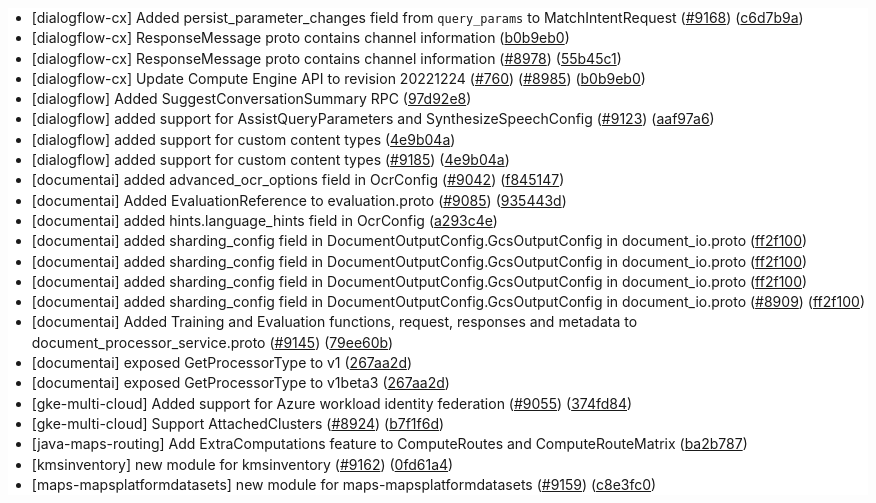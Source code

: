 * [dialogflow-cx] Added persist_parameter_changes field from `query_params` to MatchIntentRequest ([#9168](https://github.com/ddixit14/google-cloud-java/issues/9168)) ([c6d7b9a](https://github.com/ddixit14/google-cloud-java/commit/c6d7b9a1eb0dcde3d3dac950c1c91659e64a1e14))
* [dialogflow-cx] ResponseMessage proto contains channel information ([b0b9eb0](https://github.com/ddixit14/google-cloud-java/commit/b0b9eb0113850371ce0e2930d3fda96791d62f55))
* [dialogflow-cx] ResponseMessage proto contains channel information ([#8978](https://github.com/ddixit14/google-cloud-java/issues/8978)) ([55b45c1](https://github.com/ddixit14/google-cloud-java/commit/55b45c1a88aa6df8413dab3c351feb6f39829524))
* [dialogflow-cx] Update Compute Engine API to revision 20221224 ([#760](https://github.com/ddixit14/google-cloud-java/issues/760)) ([#8985](https://github.com/ddixit14/google-cloud-java/issues/8985)) ([b0b9eb0](https://github.com/ddixit14/google-cloud-java/commit/b0b9eb0113850371ce0e2930d3fda96791d62f55))
* [dialogflow] Added SuggestConversationSummary RPC ([97d92e8](https://github.com/ddixit14/google-cloud-java/commit/97d92e8845dd1743030add05843341a40128133a))
* [dialogflow] added support for AssistQueryParameters and SynthesizeSpeechConfig ([#9123](https://github.com/ddixit14/google-cloud-java/issues/9123)) ([aaf97a6](https://github.com/ddixit14/google-cloud-java/commit/aaf97a6bbc7302e69315fdb1c434d69322b21853))
* [dialogflow] added support for custom content types ([4e9b04a](https://github.com/ddixit14/google-cloud-java/commit/4e9b04ae2cf2b6120bc186728797c63448f1e4e2))
* [dialogflow] added support for custom content types ([#9185](https://github.com/ddixit14/google-cloud-java/issues/9185)) ([4e9b04a](https://github.com/ddixit14/google-cloud-java/commit/4e9b04ae2cf2b6120bc186728797c63448f1e4e2))
* [documentai] added advanced_ocr_options field in OcrConfig ([#9042](https://github.com/ddixit14/google-cloud-java/issues/9042)) ([f845147](https://github.com/ddixit14/google-cloud-java/commit/f8451473516eb45bdd7251d3533c28da4a31e652))
* [documentai] Added EvaluationReference to evaluation.proto ([#9085](https://github.com/ddixit14/google-cloud-java/issues/9085)) ([935443d](https://github.com/ddixit14/google-cloud-java/commit/935443d917998991dc6af62bd594091164017117))
* [documentai] added hints.language_hints field in OcrConfig ([a293c4e](https://github.com/ddixit14/google-cloud-java/commit/a293c4e636aa2b7223e439900578ca086c04e5d4))
* [documentai] added sharding_config field in DocumentOutputConfig.GcsOutputConfig in document_io.proto ([ff2f100](https://github.com/ddixit14/google-cloud-java/commit/ff2f100e4dc2a259b9d15a3122262feeeb0e12aa))
* [documentai] added sharding_config field in DocumentOutputConfig.GcsOutputConfig in document_io.proto ([ff2f100](https://github.com/ddixit14/google-cloud-java/commit/ff2f100e4dc2a259b9d15a3122262feeeb0e12aa))
* [documentai] added sharding_config field in DocumentOutputConfig.GcsOutputConfig in document_io.proto ([ff2f100](https://github.com/ddixit14/google-cloud-java/commit/ff2f100e4dc2a259b9d15a3122262feeeb0e12aa))
* [documentai] added sharding_config field in DocumentOutputConfig.GcsOutputConfig in document_io.proto ([#8909](https://github.com/ddixit14/google-cloud-java/issues/8909)) ([ff2f100](https://github.com/ddixit14/google-cloud-java/commit/ff2f100e4dc2a259b9d15a3122262feeeb0e12aa))
* [documentai] Added Training and Evaluation functions, request, responses and metadata to document_processor_service.proto ([#9145](https://github.com/ddixit14/google-cloud-java/issues/9145)) ([79ee60b](https://github.com/ddixit14/google-cloud-java/commit/79ee60b31f538d790a6aa0c3f8797921a50c7b42))
* [documentai] exposed GetProcessorType to v1 ([267aa2d](https://github.com/ddixit14/google-cloud-java/commit/267aa2d725f7098eb3b0ba3a28d964366ff3c17b))
* [documentai] exposed GetProcessorType to v1beta3 ([267aa2d](https://github.com/ddixit14/google-cloud-java/commit/267aa2d725f7098eb3b0ba3a28d964366ff3c17b))
* [gke-multi-cloud] Added support for Azure workload identity federation ([#9055](https://github.com/ddixit14/google-cloud-java/issues/9055)) ([374fd84](https://github.com/ddixit14/google-cloud-java/commit/374fd84892fa30c77bb61c0eb50d02358c5cbcc1))
* [gke-multi-cloud] Support AttachedClusters ([#8924](https://github.com/ddixit14/google-cloud-java/issues/8924)) ([b7f1f6d](https://github.com/ddixit14/google-cloud-java/commit/b7f1f6d5640c5dc3a23fc1399d668bf07e4396a7))
* [java-maps-routing] Add ExtraComputations feature to ComputeRoutes and ComputeRouteMatrix ([ba2b787](https://github.com/ddixit14/google-cloud-java/commit/ba2b7873ee8619f32c1591dd408db60c9c1eda37))
* [kmsinventory] new module for kmsinventory ([#9162](https://github.com/ddixit14/google-cloud-java/issues/9162)) ([0fd61a4](https://github.com/ddixit14/google-cloud-java/commit/0fd61a47f23a24e56f9516a444a524c877be16ed))
* [maps-mapsplatformdatasets] new module for maps-mapsplatformdatasets ([#9159](https://github.com/ddixit14/google-cloud-java/issues/9159)) ([c8e3fc0](https://github.com/ddixit14/google-cloud-java/commit/c8e3fc06ff043161db00900db1eab63ddf625e62))